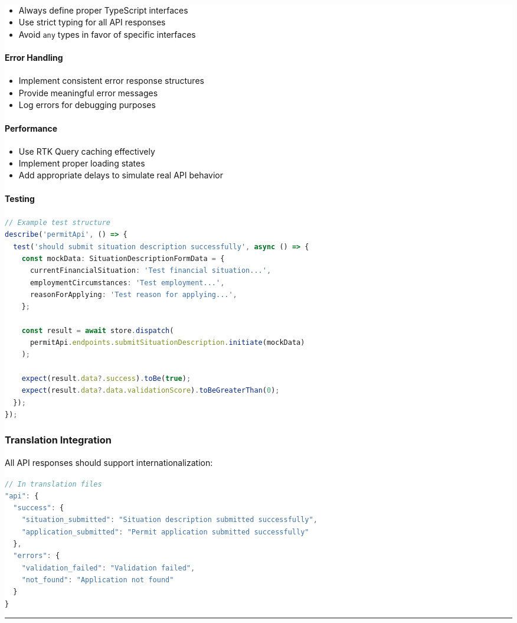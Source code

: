 - Always define proper TypeScript interfaces
- Use strict typing for all API responses
- Avoid `any` types in favor of specific interfaces

#### Error Handling

- Implement consistent error response structures
- Provide meaningful error messages
- Log errors for debugging purposes

#### Performance

- Use RTK Query caching effectively
- Implement proper loading states
- Add appropriate delays to simulate real API behavior

#### Testing

```typescript
// Example test structure
describe('permitApi', () => {
  test('should submit situation description successfully', async () => {
    const mockData: SituationDescriptionFormData = {
      currentFinancialSituation: 'Test financial situation...',
      employmentCircumstances: 'Test employment...',
      reasonForApplying: 'Test reason for applying...',
    };

    const result = await store.dispatch(
      permitApi.endpoints.submitSituationDescription.initiate(mockData)
    );

    expect(result.data?.success).toBe(true);
    expect(result.data?.data.validationScore).toBeGreaterThan(0);
  });
});
```

### Translation Integration

All API responses should support internationalization:

```typescript
// In translation files
"api": {
  "success": {
    "situation_submitted": "Situation description submitted successfully",
    "application_submitted": "Permit application submitted successfully"
  },
  "errors": {
    "validation_failed": "Validation failed",
    "not_found": "Application not found"
  }
}
```

---